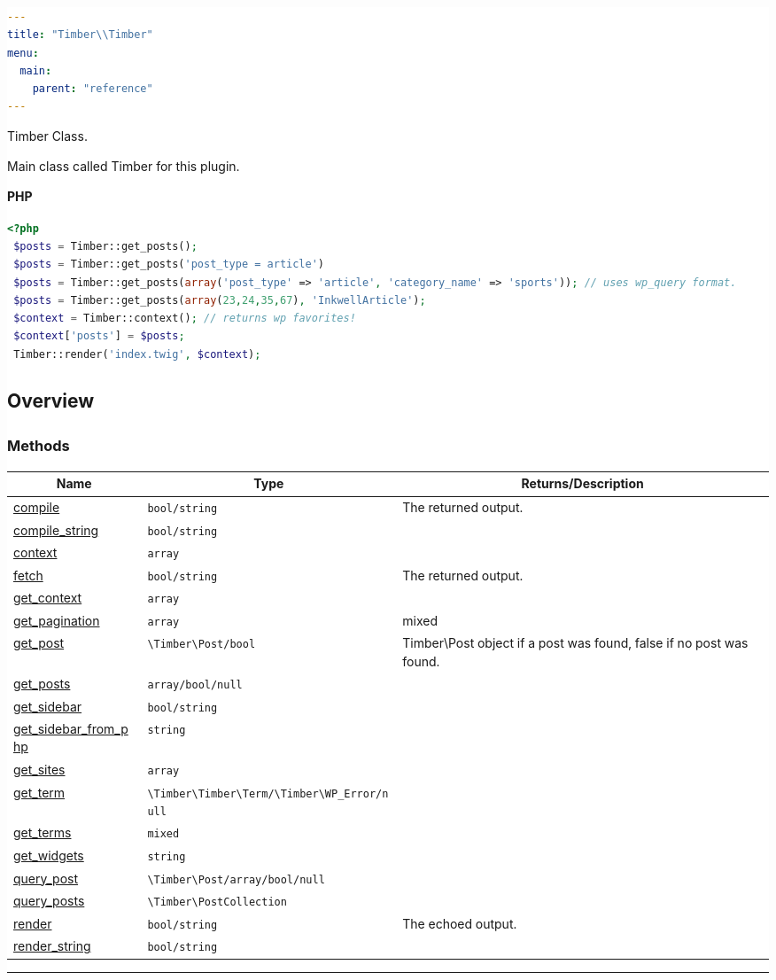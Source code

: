 ```yaml
---
title: "Timber\\Timber"
menu:
  main:
    parent: "reference"
---
```


Timber Class.

Main class called Timber for this plugin.



**PHP**
```php
<?php
 $posts = Timber::get_posts();
 $posts = Timber::get_posts('post_type = article')
 $posts = Timber::get_posts(array('post_type' => 'article', 'category_name' => 'sports')); // uses wp_query format.
 $posts = Timber::get_posts(array(23,24,35,67), 'InkwellArticle');
 $context = Timber::context(); // returns wp favorites!
 $context['posts'] = $posts;
 Timber::render('index.twig', $context);
```

## Overview

### Methods

| Name | Type | Returns/Description |
| --- | --- | --- |
| [compile](#compile) | `bool/string` | The returned output. |
| [compile_string](#compile_string) | `bool/string` |  |
| [context](#context) | `array` |  |
| [fetch](#fetch) | `bool/string` | The returned output. |
| [get_context](#get_context) | `array` |  |
| [get_pagination](#get_pagination) | `array` | mixed |
| [get_post](#get_post) | `\Timber\Post/bool` | Timber\Post object if a post was found, false if no post was found. |
| [get_posts](#get_posts) | `array/bool/null` |  |
| [get_sidebar](#get_sidebar) | `bool/string` |  |
| [get_sidebar_from_php](#get_sidebar_from_php) | `string` |  |
| [get_sites](#get_sites) | `array` |  |
| [get_term](#get_term) | `\Timber\Timber\Term/\Timber\WP_Error/null` |  |
| [get_terms](#get_terms) | `mixed` |  |
| [get_widgets](#get_widgets) | `string` |  |
| [query_post](#query_post) | `\Timber\Post/array/bool/null` |  |
| [query_posts](#query_posts) | `\Timber\PostCollection` |  |
| [render](#render) | `bool/string` | The echoed output. |
| [render_string](#render_string) | `bool/string` |  |

---